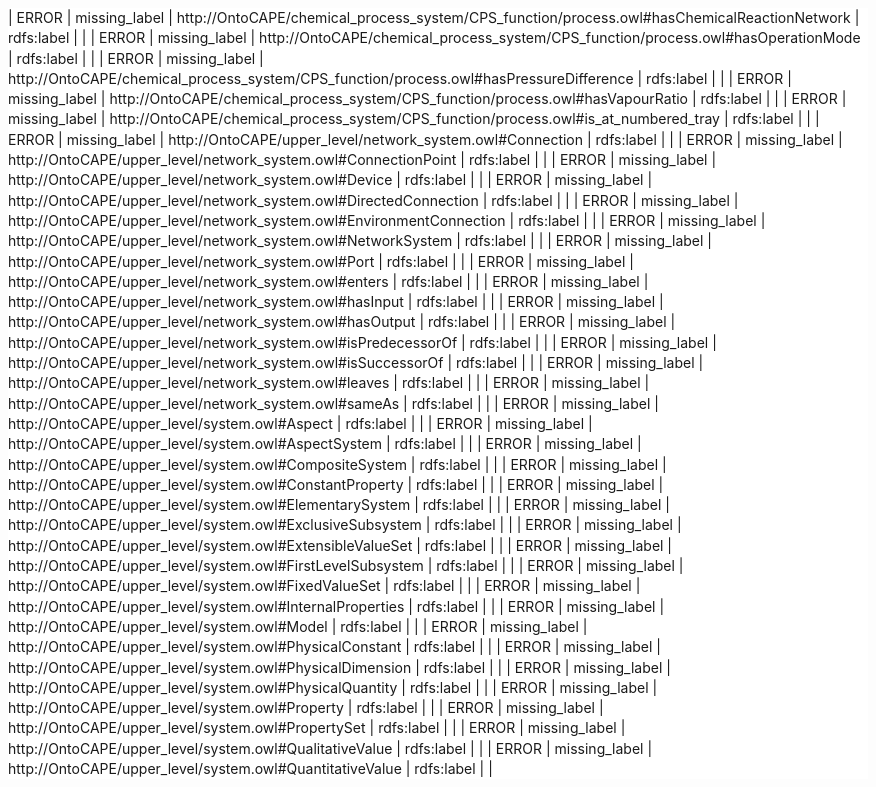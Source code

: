 | ERROR | missing_label | http://OntoCAPE/chemical_process_system/CPS_function/process.owl#hasChemicalReactionNetwork | rdfs:label |  |
| ERROR | missing_label | http://OntoCAPE/chemical_process_system/CPS_function/process.owl#hasOperationMode | rdfs:label |  |
| ERROR | missing_label | http://OntoCAPE/chemical_process_system/CPS_function/process.owl#hasPressureDifference | rdfs:label |  |
| ERROR | missing_label | http://OntoCAPE/chemical_process_system/CPS_function/process.owl#hasVapourRatio | rdfs:label |  |
| ERROR | missing_label | http://OntoCAPE/chemical_process_system/CPS_function/process.owl#is_at_numbered_tray | rdfs:label |  |
| ERROR | missing_label | http://OntoCAPE/upper_level/network_system.owl#Connection | rdfs:label |  |
| ERROR | missing_label | http://OntoCAPE/upper_level/network_system.owl#ConnectionPoint | rdfs:label |  |
| ERROR | missing_label | http://OntoCAPE/upper_level/network_system.owl#Device | rdfs:label |  |
| ERROR | missing_label | http://OntoCAPE/upper_level/network_system.owl#DirectedConnection | rdfs:label |  |
| ERROR | missing_label | http://OntoCAPE/upper_level/network_system.owl#EnvironmentConnection | rdfs:label |  |
| ERROR | missing_label | http://OntoCAPE/upper_level/network_system.owl#NetworkSystem | rdfs:label |  |
| ERROR | missing_label | http://OntoCAPE/upper_level/network_system.owl#Port | rdfs:label |  |
| ERROR | missing_label | http://OntoCAPE/upper_level/network_system.owl#enters | rdfs:label |  |
| ERROR | missing_label | http://OntoCAPE/upper_level/network_system.owl#hasInput | rdfs:label |  |
| ERROR | missing_label | http://OntoCAPE/upper_level/network_system.owl#hasOutput | rdfs:label |  |
| ERROR | missing_label | http://OntoCAPE/upper_level/network_system.owl#isPredecessorOf | rdfs:label |  |
| ERROR | missing_label | http://OntoCAPE/upper_level/network_system.owl#isSuccessorOf | rdfs:label |  |
| ERROR | missing_label | http://OntoCAPE/upper_level/network_system.owl#leaves | rdfs:label |  |
| ERROR | missing_label | http://OntoCAPE/upper_level/network_system.owl#sameAs | rdfs:label |  |
| ERROR | missing_label | http://OntoCAPE/upper_level/system.owl#Aspect | rdfs:label |  |
| ERROR | missing_label | http://OntoCAPE/upper_level/system.owl#AspectSystem | rdfs:label |  |
| ERROR | missing_label | http://OntoCAPE/upper_level/system.owl#CompositeSystem | rdfs:label |  |
| ERROR | missing_label | http://OntoCAPE/upper_level/system.owl#ConstantProperty | rdfs:label |  |
| ERROR | missing_label | http://OntoCAPE/upper_level/system.owl#ElementarySystem | rdfs:label |  |
| ERROR | missing_label | http://OntoCAPE/upper_level/system.owl#ExclusiveSubsystem | rdfs:label |  |
| ERROR | missing_label | http://OntoCAPE/upper_level/system.owl#ExtensibleValueSet | rdfs:label |  |
| ERROR | missing_label | http://OntoCAPE/upper_level/system.owl#FirstLevelSubsystem | rdfs:label |  |
| ERROR | missing_label | http://OntoCAPE/upper_level/system.owl#FixedValueSet | rdfs:label |  |
| ERROR | missing_label | http://OntoCAPE/upper_level/system.owl#InternalProperties | rdfs:label |  |
| ERROR | missing_label | http://OntoCAPE/upper_level/system.owl#Model | rdfs:label |  |
| ERROR | missing_label | http://OntoCAPE/upper_level/system.owl#PhysicalConstant | rdfs:label |  |
| ERROR | missing_label | http://OntoCAPE/upper_level/system.owl#PhysicalDimension | rdfs:label |  |
| ERROR | missing_label | http://OntoCAPE/upper_level/system.owl#PhysicalQuantity | rdfs:label |  |
| ERROR | missing_label | http://OntoCAPE/upper_level/system.owl#Property | rdfs:label |  |
| ERROR | missing_label | http://OntoCAPE/upper_level/system.owl#PropertySet | rdfs:label |  |
| ERROR | missing_label | http://OntoCAPE/upper_level/system.owl#QualitativeValue | rdfs:label |  |
| ERROR | missing_label | http://OntoCAPE/upper_level/system.owl#QuantitativeValue | rdfs:label |  |